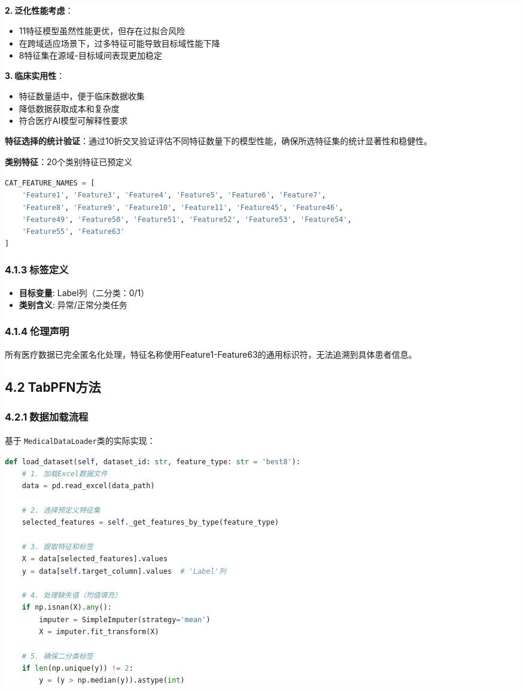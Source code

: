 **2. 泛化性能考虑**：
- 11特征模型虽然性能更优，但存在过拟合风险
- 在跨域适应场景下，过多特征可能导致目标域性能下降
- 8特征集在源域-目标域间表现更加稳定

**3. 临床实用性**：
- 特征数量适中，便于临床数据收集
- 降低数据获取成本和复杂度
- 符合医疗AI模型可解释性要求

**特征选择的统计验证**：通过10折交叉验证评估不同特征数量下的模型性能，确保所选特征集的统计显著性和稳健性。

**类别特征**：20个类别特征已预定义

```python
CAT_FEATURE_NAMES = [
    'Feature1', 'Feature3', 'Feature4', 'Feature5', 'Feature6', 'Feature7', 
    'Feature8', 'Feature9', 'Feature10', 'Feature11', 'Feature45', 'Feature46', 
    'Feature49', 'Feature50', 'Feature51', 'Feature52', 'Feature53', 'Feature54', 
    'Feature55', 'Feature63'
]
```

### 4.1.3 标签定义

- **目标变量**: Label列（二分类：0/1）
- **类别含义**: 异常/正常分类任务

### 4.1.4 伦理声明

所有医疗数据已完全匿名化处理，特征名称使用Feature1-Feature63的通用标识符，无法追溯到具体患者信息。

## 4.2 TabPFN方法

### 4.2.1 数据加载流程

基于 `MedicalDataLoader`类的实际实现：

```python
def load_dataset(self, dataset_id: str, feature_type: str = 'best8'):
    # 1. 加载Excel数据文件
    data = pd.read_excel(data_path)
  
    # 2. 选择预定义特征集
    selected_features = self._get_features_by_type(feature_type)
  
    # 3. 提取特征和标签
    X = data[selected_features].values
    y = data[self.target_column].values  # 'Label'列
  
    # 4. 处理缺失值（均值填充）
    if np.isnan(X).any():
        imputer = SimpleImputer(strategy='mean')
        X = imputer.fit_transform(X)
  
    # 5. 确保二分类标签
    if len(np.unique(y)) != 2:
        y = (y > np.median(y)).astype(int)
```
